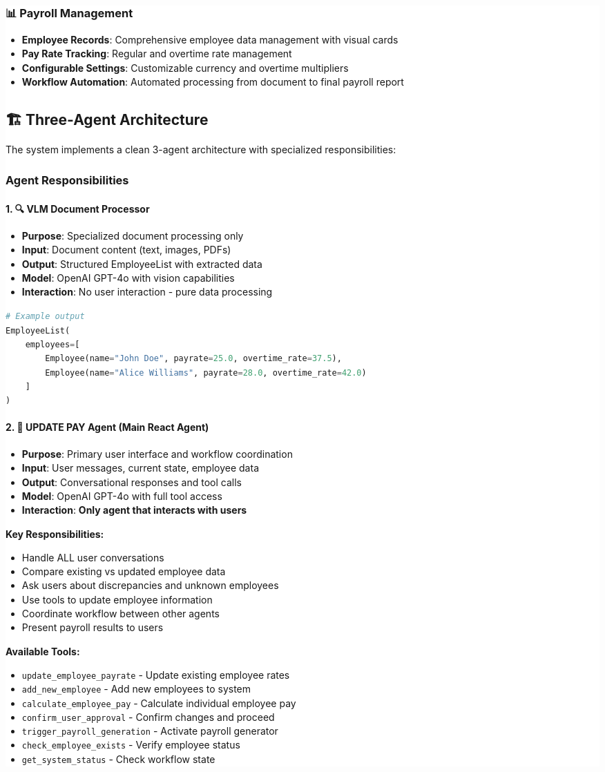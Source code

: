 ### 📊 Payroll Management
- **Employee Records**: Comprehensive employee data management with visual cards
- **Pay Rate Tracking**: Regular and overtime rate management
- **Configurable Settings**: Customizable currency and overtime multipliers
- **Workflow Automation**: Automated processing from document to final payroll report

## 🏗️ Three-Agent Architecture

The system implements a clean 3-agent architecture with specialized responsibilities:

### Agent Responsibilities

#### 1. 🔍 VLM Document Processor
- **Purpose**: Specialized document processing only
- **Input**: Document content (text, images, PDFs)
- **Output**: Structured EmployeeList with extracted data
- **Model**: OpenAI GPT-4o with vision capabilities
- **Interaction**: No user interaction - pure data processing

```python
# Example output
EmployeeList(
    employees=[
        Employee(name="John Doe", payrate=25.0, overtime_rate=37.5),
        Employee(name="Alice Williams", payrate=28.0, overtime_rate=42.0)
    ]
)
```

#### 2. 💬 UPDATE PAY Agent (Main React Agent)
- **Purpose**: Primary user interface and workflow coordination
- **Input**: User messages, current state, employee data
- **Output**: Conversational responses and tool calls
- **Model**: OpenAI GPT-4o with full tool access
- **Interaction**: **Only agent that interacts with users**

**Key Responsibilities:**
- Handle ALL user conversations
- Compare existing vs updated employee data
- Ask users about discrepancies and unknown employees
- Use tools to update employee information
- Coordinate workflow between other agents
- Present payroll results to users

**Available Tools:**
- `update_employee_payrate` - Update existing employee rates
- `add_new_employee` - Add new employees to system
- `calculate_employee_pay` - Calculate individual employee pay
- `confirm_user_approval` - Confirm changes and proceed
- `trigger_payroll_generation` - Activate payroll generator
- `check_employee_exists` - Verify employee status
- `get_system_status` - Check workflow state
